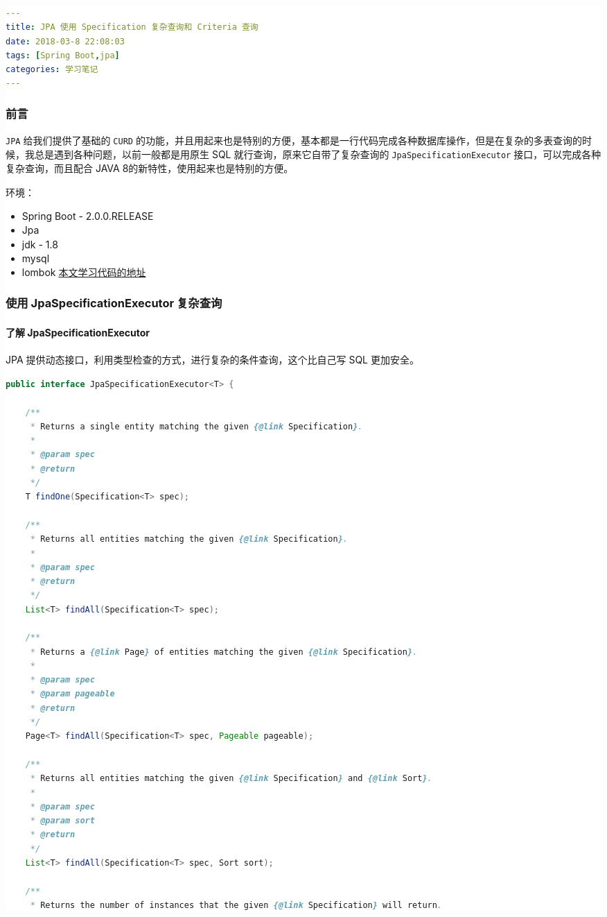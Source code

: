 ```yaml
---
title: JPA 使用 Specification 复杂查询和 Criteria 查询
date: 2018-03-8 22:08:03
tags: [Spring Boot,jpa]
categories: 学习笔记
---
```


### 前言
`JPA` 给我们提供了基础的 `CURD` 的功能，并且用起来也是特别的方便，基本都是一行代码完成各种数据库操作，但是在复杂的多表查询的时候，我总是遇到各种问题，以前一般都是用原生 SQL 就行查询，原来它自带了复杂查询的 `JpaSpecificationExecutor` 接口，可以完成各种复杂查询，而且配合 JAVA 8的新特性，使用起来也是特别的方便。


环境：
* Spring Boot - 2.0.0.RELEASE 
* Jpa
* jdk - 1.8
* mysql
* lombok
[本文学习代码的地址](https://github.com/kaimz/learning-code/tree/master/jpa-criteria)

### 使用 JpaSpecificationExecutor 复杂查询
#### 了解 JpaSpecificationExecutor
JPA 提供动态接口，利用类型检查的方式，进行复杂的条件查询，这个比自己写 SQL 更加安全。
```java
public interface JpaSpecificationExecutor<T> {

	/**
	 * Returns a single entity matching the given {@link Specification}.
	 * 
	 * @param spec
	 * @return
	 */
	T findOne(Specification<T> spec);

	/**
	 * Returns all entities matching the given {@link Specification}.
	 * 
	 * @param spec
	 * @return
	 */
	List<T> findAll(Specification<T> spec);

	/**
	 * Returns a {@link Page} of entities matching the given {@link Specification}.
	 * 
	 * @param spec
	 * @param pageable
	 * @return
	 */
	Page<T> findAll(Specification<T> spec, Pageable pageable);

	/**
	 * Returns all entities matching the given {@link Specification} and {@link Sort}.
	 * 
	 * @param spec
	 * @param sort
	 * @return
	 */
	List<T> findAll(Specification<T> spec, Sort sort);

	/**
	 * Returns the number of instances that the given {@link Specification} will return.
```